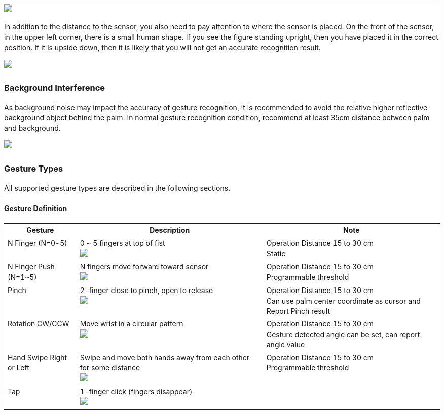 <div style={{textAlign:'center'}}><img src="https://files.seeedstudio.com/wiki/grove-gesture-paj7620/1.png" style={{width:700, height:'auto'}}/></div>

In addition to the distance to the sensor, you also need to pay attention to where the sensor is placed. On the front of the sensor, in the upper left corner, there is a small human shape. If you see the figure standing upright, then you have placed it in the correct position. If it is upside down, then it is likely that you will not get an accurate recognition result.

<div style={{textAlign:'center'}}><img src="https://files.seeedstudio.com/wiki/grove-gesture-paj7620/13.png" style={{width:400, height:'auto'}}/></div>

### Background Interference

As background noise may impact the accuracy of gesture recognition, it is recommended to avoid the relative higher reflective background object behind the palm. In normal gesture recognition condition, recommend at least 35cm distance between palm and background.

<div style={{textAlign:'center'}}><img src="https://files.seeedstudio.com/wiki/grove-gesture-paj7620/2.png" style={{width:600, height:'auto'}}/></div>


### Gesture Types

All supported gesture types are described in the following sections.

#### Gesture Definition

<div class="table-center">
	<table align="center">
		<tr>
			<th>Gesture</th>
			<th>Description</th>
            <th>Note</th>
		</tr>
		<tr>
			<td>N Finger (N=0~5)</td>
			<td>0 ~ 5 fingers at top of fist <br /> <div style={{textAlign:'center'}}><img src="https://files.seeedstudio.com/wiki/grove-gesture-paj7620/3.png" style={{width:250, height:'auto'}}/></div></td>
            <td>Operation Distance 15 to 30 cm <br /> Static</td>
		</tr>
		<tr>
			<td>N Finger Push (N=1~5)</td>
			<td>N fingers move forward toward sensor <br /> <div style={{textAlign:'center'}}><img src="https://files.seeedstudio.com/wiki/grove-gesture-paj7620/4.png" style={{width:250, height:'auto'}}/></div></td>
            <td>Operation Distance 15 to 30 cm <br /> Programmable threshold</td>
		</tr>
        <tr>
            <td>Pinch</td>
            <td>2-finger close to pinch, open to release <br /> <div style={{textAlign:'center'}}><img src="https://files.seeedstudio.com/wiki/grove-gesture-paj7620/5.png" style={{width:100, height:'auto'}}/></div></td>
            <td>Operation Distance 15 to 30 cm <br /> Can use palm center coordinate as cursor and Report Pinch result</td>
        </tr>
        <tr>
            <td>Rotation CW/CCW</td>
            <td>Move wrist in a circular pattern <br /> <div style={{textAlign:'center'}}><img src="https://files.seeedstudio.com/wiki/grove-gesture-paj7620/6.png" style={{width:150, height:'auto'}}/></div></td>
            <td>Operation Distance 15 to 30 cm <br /> Gesture detected angle can be set, can report angle value</td>
        </tr>
        <tr>
            <td>Hand Swipe Right or Left</td>
            <td>Swipe and move both hands away from each other for some distance <br /> <div style={{textAlign:'center'}}><img src="https://files.seeedstudio.com/wiki/grove-gesture-paj7620/7.png" style={{width:300, height:'auto'}}/></div></td>
            <td>Operation Distance 15 to 30 cm <br /> Programmable threshold</td>
        </tr>
        <tr>
            <td>Tap</td>
            <td>1-finger click (fingers disappear) <br /> <div style={{textAlign:'center'}}><img src="https://files.seeedstudio.com/wiki/grove-gesture-paj7620/8.png" style={{width:200, height:'auto'}}/></div></td>